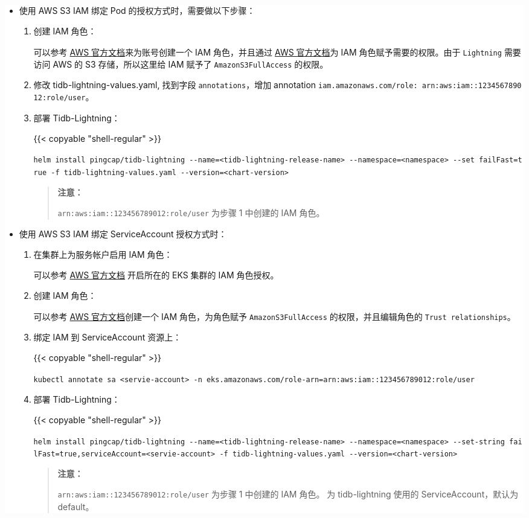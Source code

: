 + 使用 AWS S3 IAM 绑定 Pod 的授权方式时，需要做以下步骤：

    1. 创建 IAM 角色：

        可以参考 [AWS 官方文档](https://docs.aws.amazon.com/IAM/latest/UserGuide/id_users_create.html)来为账号创建一个 IAM 角色，并且通过 [AWS 官方文档](https://docs.aws.amazon.com/IAM/latest/UserGuide/access_policies_manage-attach-detach.html)为 IAM 角色赋予需要的权限。由于 `Lightning` 需要访问 AWS 的 S3 存储，所以这里给 IAM 赋予了 `AmazonS3FullAccess` 的权限。

    2. 修改 tidb-lightning-values.yaml, 找到字段 `annotations`，增加 annotation `iam.amazonaws.com/role: arn:aws:iam::123456789012:role/user`。

    3. 部署 Tidb-Lightning：

        {{< copyable "shell-regular" >}}

        ```shell
        helm install pingcap/tidb-lightning --name=<tidb-lightning-release-name> --namespace=<namespace> --set failFast=true -f tidb-lightning-values.yaml --version=<chart-version>
        ```

        > **注意：**
        >
        > `arn:aws:iam::123456789012:role/user` 为步骤 1 中创建的 IAM 角色。

+ 使用 AWS S3 IAM 绑定 ServiceAccount 授权方式时：

    1. 在集群上为服务帐户启用 IAM 角色：

        可以参考 [AWS 官方文档](https://docs.aws.amazon.com/eks/latest/userguide/enable-iam-roles-for-service-accounts.html) 开启所在的 EKS 集群的 IAM 角色授权。

    2. 创建 IAM 角色：

        可以参考 [AWS 官方文档](https://docs.aws.amazon.com/eks/latest/userguide/create-service-account-iam-policy-and-role.html)创建一个 IAM 角色，为角色赋予 `AmazonS3FullAccess` 的权限，并且编辑角色的 `Trust relationships`。

    3. 绑定 IAM 到 ServiceAccount 资源上：

        {{< copyable "shell-regular" >}}

        ```shell
        kubectl annotate sa <servie-account> -n eks.amazonaws.com/role-arn=arn:aws:iam::123456789012:role/user
        ```
    
    4. 部署 Tidb-Lightning：

        {{< copyable "shell-regular" >}}

        ```shell
        helm install pingcap/tidb-lightning --name=<tidb-lightning-release-name> --namespace=<namespace> --set-string failFast=true,serviceAccount=<servie-account> -f tidb-lightning-values.yaml --version=<chart-version>
        ```

        > **注意：**
        >
        > `arn:aws:iam::123456789012:role/user` 为步骤 1 中创建的 IAM 角色。
        >  <service-account> 为 tidb-lightning 使用的 ServiceAccount，默认为 default。
